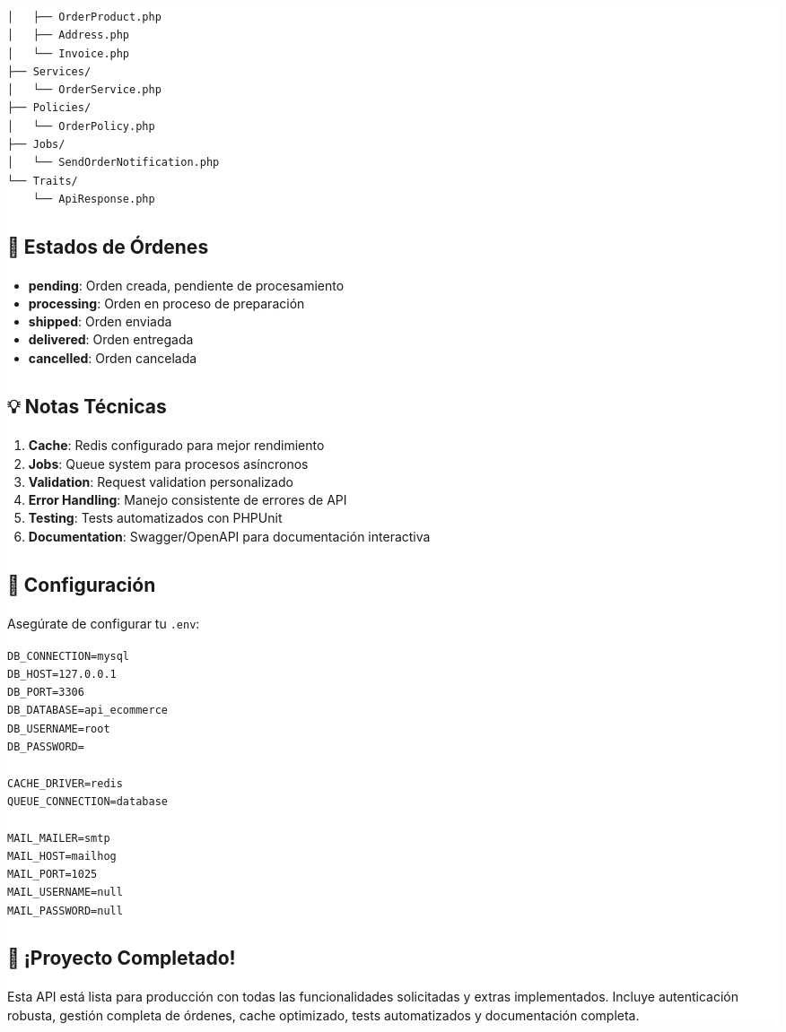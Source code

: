```
│   ├── OrderProduct.php
│   ├── Address.php
│   └── Invoice.php
├── Services/
│   └── OrderService.php
├── Policies/
│   └── OrderPolicy.php
├── Jobs/
│   └── SendOrderNotification.php
└── Traits/
    └── ApiResponse.php
```

## 🎯 Estados de Órdenes

- **pending**: Orden creada, pendiente de procesamiento
- **processing**: Orden en proceso de preparación
- **shipped**: Orden enviada
- **delivered**: Orden entregada
- **cancelled**: Orden cancelada

## 💡 Notas Técnicas

1. **Cache**: Redis configurado para mejor rendimiento
2. **Jobs**: Queue system para procesos asíncronos
3. **Validation**: Request validation personalizado
4. **Error Handling**: Manejo consistente de errores de API
5. **Testing**: Tests automatizados con PHPUnit
6. **Documentation**: Swagger/OpenAPI para documentación interactiva

## 🔧 Configuración

Asegúrate de configurar tu `.env`:

```env
DB_CONNECTION=mysql
DB_HOST=127.0.0.1
DB_PORT=3306
DB_DATABASE=api_ecommerce
DB_USERNAME=root
DB_PASSWORD=

CACHE_DRIVER=redis
QUEUE_CONNECTION=database

MAIL_MAILER=smtp
MAIL_HOST=mailhog
MAIL_PORT=1025
MAIL_USERNAME=null
MAIL_PASSWORD=null
```

## 🎉 ¡Proyecto Completado!

Esta API está lista para producción con todas las funcionalidades solicitadas y extras implementados. Incluye autenticación robusta, gestión completa de órdenes, cache optimizado, tests automatizados y documentación completa.
